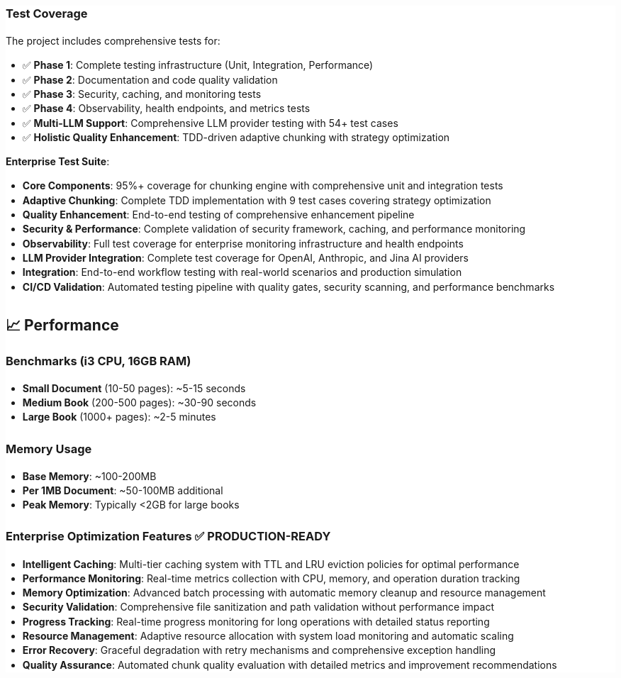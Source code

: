 ### Test Coverage
The project includes comprehensive tests for:
- ✅ **Phase 1**: Complete testing infrastructure (Unit, Integration, Performance)
- ✅ **Phase 2**: Documentation and code quality validation
- ✅ **Phase 3**: Security, caching, and monitoring tests
- ✅ **Phase 4**: Observability, health endpoints, and metrics tests
- ✅ **Multi-LLM Support**: Comprehensive LLM provider testing with 54+ test cases
- ✅ **Holistic Quality Enhancement**: TDD-driven adaptive chunking with strategy optimization

**Enterprise Test Suite**: 
- **Core Components**: 95%+ coverage for chunking engine with comprehensive unit and integration tests
- **Adaptive Chunking**: Complete TDD implementation with 9 test cases covering strategy optimization
- **Quality Enhancement**: End-to-end testing of comprehensive enhancement pipeline
- **Security & Performance**: Complete validation of security framework, caching, and performance monitoring
- **Observability**: Full test coverage for enterprise monitoring infrastructure and health endpoints
- **LLM Provider Integration**: Complete test coverage for OpenAI, Anthropic, and Jina AI providers
- **Integration**: End-to-end workflow testing with real-world scenarios and production simulation
- **CI/CD Validation**: Automated testing pipeline with quality gates, security scanning, and performance benchmarks

## 📈 Performance

### Benchmarks (i3 CPU, 16GB RAM)
- **Small Document** (10-50 pages): ~5-15 seconds
- **Medium Book** (200-500 pages): ~30-90 seconds  
- **Large Book** (1000+ pages): ~2-5 minutes

### Memory Usage
- **Base Memory**: ~100-200MB
- **Per 1MB Document**: ~50-100MB additional
- **Peak Memory**: Typically <2GB for large books

### Enterprise Optimization Features ✅ PRODUCTION-READY
- **Intelligent Caching**: Multi-tier caching system with TTL and LRU eviction policies for optimal performance
- **Performance Monitoring**: Real-time metrics collection with CPU, memory, and operation duration tracking
- **Memory Optimization**: Advanced batch processing with automatic memory cleanup and resource management
- **Security Validation**: Comprehensive file sanitization and path validation without performance impact
- **Progress Tracking**: Real-time progress monitoring for long operations with detailed status reporting
- **Resource Management**: Adaptive resource allocation with system load monitoring and automatic scaling
- **Error Recovery**: Graceful degradation with retry mechanisms and comprehensive exception handling
- **Quality Assurance**: Automated chunk quality evaluation with detailed metrics and improvement recommendations
